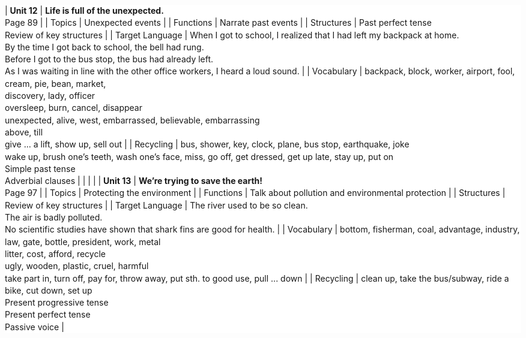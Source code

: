 | **Unit 12**     | **Life is full of the unexpected.**  <br>Page 89                                                                                                                                                                                                                                                                                                                       |
| Topics          | Unexpected events                                                                                                                                                                                                                                                                                                                                                      |
| Functions       | Narrate past events                                                                                                                                                                                                                                                                                                                                                    |
| Structures      | Past perfect tense  <br>Review of key structures                                                                                                                                                                                                                                                                                                                       |
| Target Language | When I got to school, I realized that I had left my backpack at home.  <br>By the time I got back to school, the bell had rung.  <br>Before I got to the bus stop, the bus had already left.  <br>As I was waiting in line with the other office workers, I heard a loud sound.                                                                                        |
| Vocabulary      | backpack, block, worker, airport, fool, cream, pie, bean, market,  <br>discovery, lady, officer  <br>oversleep, burn, cancel, disappear  <br>unexpected, alive, west, embarrassed, believable, embarrassing  <br>above, till  <br>give ... a lift, show up, sell out                                                                                                   |
| Recycling       | bus, shower, key, clock, plane, bus stop, earthquake, joke  <br>wake up, brush one’s teeth, wash one’s face, miss, go off, get dressed, get up late, stay up, put on  <br>Simple past tense  <br>Adverbial clauses                                                                                                                                                     |
|                 |                                                                                                                                                                                                                                                                                                                                                                        |
| **Unit 13**     | **We’re trying to save the earth!**  <br>Page 97                                                                                                                                                                                                                                                                                                                       |
| Topics          | Protecting the environment                                                                                                                                                                                                                                                                                                                                             |
| Functions       | Talk about pollution and environmental protection                                                                                                                                                                                                                                                                                                                      |
| Structures      | Review of key structures                                                                                                                                                                                                                                                                                                                                               |
| Target Language | The river used to be so clean.  <br>The air is badly polluted.  <br>No scientific studies have shown that shark fins are good for health.                                                                                                                                                                                                                              |
| Vocabulary      | bottom, fisherman, coal, advantage, industry, law, gate, bottle, president, work, metal  <br>litter, cost, afford, recycle  <br>ugly, wooden, plastic, cruel, harmful  <br>take part in, turn off, pay for, throw away, put sth. to good use, pull ... down                                                                                                            |
| Recycling       | clean up, take the bus/subway, ride a bike, cut down, set up  <br>Present progressive tense  <br>Present perfect tense  <br>Passive voice                                                                                                                                                                                                                              |